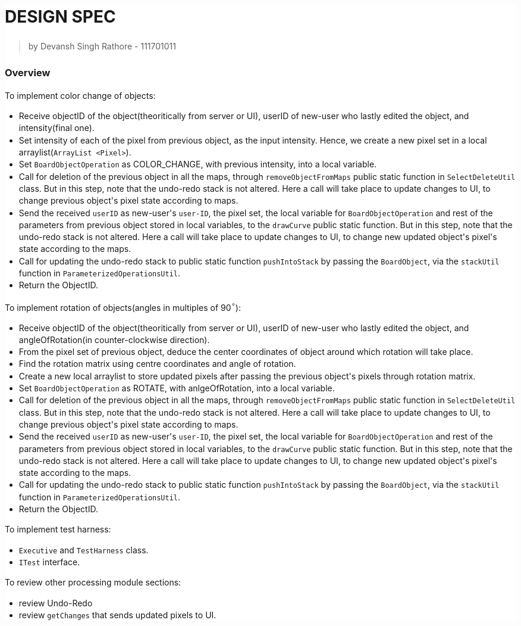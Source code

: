 # DESIGN SPEC
> by Devansh Singh Rathore - 111701011

### Overview
To implement color change of objects:
* Receive objectID of the object(theoritically from server or UI), userID of new-user who lastly edited the object, and intensity(final one).
* Set intensity of each of the pixel from previous object, as the input intensity. Hence, we create a new pixel set in a local arraylist(`ArrayList <Pixel>`).
* Set `BoardObjectOperation` as COLOR_CHANGE, with previous intensity, into a local variable.
* Call for deletion of the previous object in all the maps, through `removeObjectFromMaps` public static function in `SelectDeleteUtil` class. But in this step, note that the undo-redo stack is not altered. Here a call will take place to update changes to UI, to change previous object's pixel state according to maps.
* Send the received `userID` as new-user's `user-ID`, the pixel set, the local variable for `BoardObjectOperation` and rest of the parameters from previous object stored in local variables, to the `drawCurve` public static function. But in this step, note that the undo-redo stack is not altered. Here a call will take place to update changes to UI, to change new updated object's pixel's state according to the maps.
* Call for updating the undo-redo stack to public static function `pushIntoStack` by passing the `BoardObject`, via the `stackUtil` function in `ParameterizedOperationsUtil`.
* Return the ObjectID.

To implement rotation of objects(angles in multiples of 90$^\circ$):
* Receive objectID of the object(theoritically from server or UI), userID of new-user who lastly edited the object, and angleOfRotation(in counter-clockwise direction).
* From the pixel set of previous object, deduce the center coordinates of object around which rotation will take place.
* Find the rotation matrix using centre coordinates and angle of rotation.
* Create a new local arraylist to store updated pixels after passing the previous object's pixels through rotation matrix.
* Set `BoardObjectOperation` as ROTATE, with anlgeOfRotation, into a local variable.
* Call for deletion of the previous object in all the maps, through `removeObjectFromMaps` public static function in `SelectDeleteUtil` class. But in this step, note that the undo-redo stack is not altered. Here a call will take place to update changes to UI, to change previous object's pixel state according to maps.
* Send the received `userID` as new-user's `user-ID`, the pixel set, the local variable for `BoardObjectOperation` and rest of the parameters from previous object stored in local variables, to the `drawCurve` public static function. But in this step, note that the undo-redo stack is not altered. Here a call will take place to update changes to UI, to change new updated object's pixel's state according to the maps.
* Call for updating the undo-redo stack to public static function `pushIntoStack` by passing the `BoardObject`, via the `stackUtil` function in `ParameterizedOperationsUtil`.
* Return the ObjectID.

To implement test harness:
* `Executive` and `TestHarness` class.
* `ITest` interface.

To review other processing module sections:
* review Undo-Redo
* review `getChanges` that sends updated pixels to UI.
